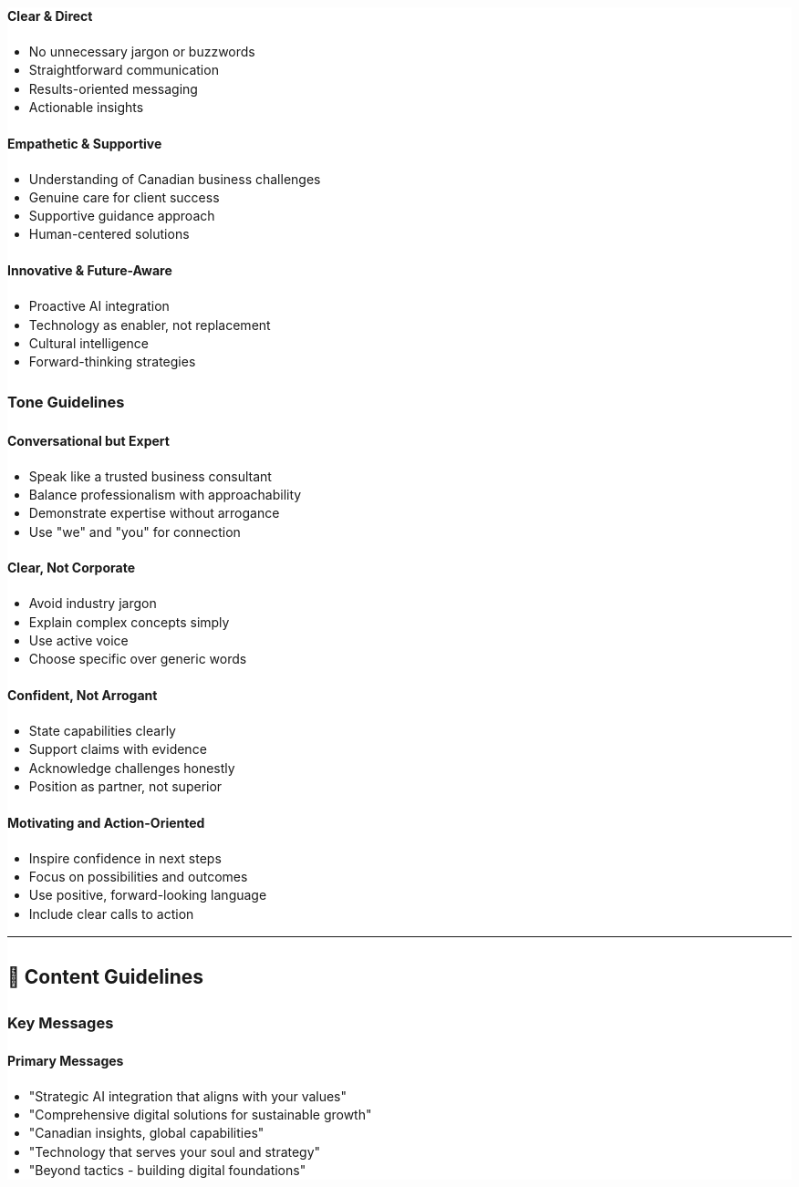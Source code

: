 #### Clear & Direct
- No unnecessary jargon or buzzwords
- Straightforward communication
- Results-oriented messaging
- Actionable insights

#### Empathetic & Supportive
- Understanding of Canadian business challenges
- Genuine care for client success
- Supportive guidance approach
- Human-centered solutions

#### Innovative & Future-Aware
- Proactive AI integration
- Technology as enabler, not replacement
- Cultural intelligence
- Forward-thinking strategies

### Tone Guidelines

#### Conversational but Expert
- Speak like a trusted business consultant
- Balance professionalism with approachability
- Demonstrate expertise without arrogance
- Use "we" and "you" for connection

#### Clear, Not Corporate
- Avoid industry jargon
- Explain complex concepts simply
- Use active voice
- Choose specific over generic words

#### Confident, Not Arrogant
- State capabilities clearly
- Support claims with evidence
- Acknowledge challenges honestly
- Position as partner, not superior

#### Motivating and Action-Oriented
- Inspire confidence in next steps
- Focus on possibilities and outcomes
- Use positive, forward-looking language
- Include clear calls to action

---

## 📝 Content Guidelines

### Key Messages

#### Primary Messages
- "Strategic AI integration that aligns with your values"
- "Comprehensive digital solutions for sustainable growth"
- "Canadian insights, global capabilities"
- "Technology that serves your soul and strategy"
- "Beyond tactics - building digital foundations"
